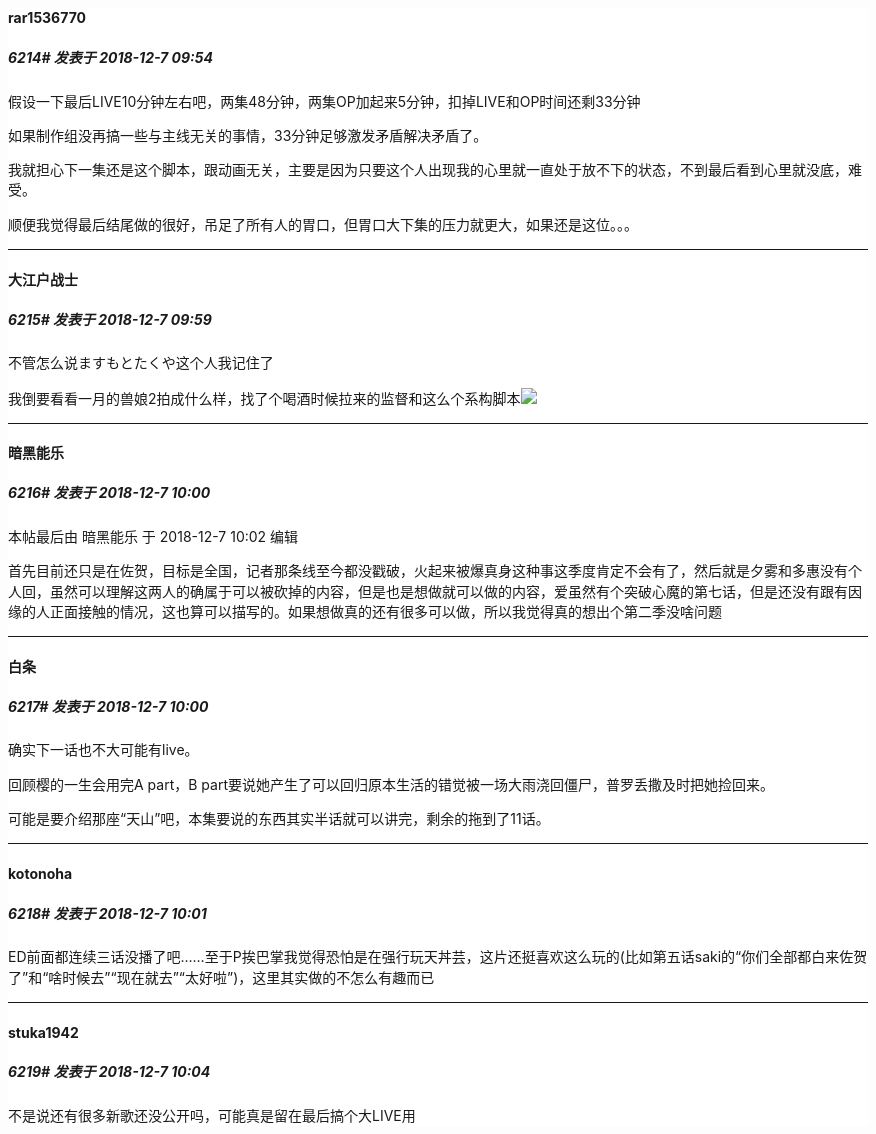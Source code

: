 ####  rar1536770  
##### 6214#       发表于 2018-12-7 09:54

假设一下最后LIVE10分钟左右吧，两集48分钟，两集OP加起来5分钟，扣掉LIVE和OP时间还剩33分钟

如果制作组没再搞一些与主线无关的事情，33分钟足够激发矛盾解决矛盾了。

我就担心下一集还是这个脚本，跟动画无关，主要是因为只要这个人出现我的心里就一直处于放不下的状态，不到最后看到心里就没底，难受。

顺便我觉得最后结尾做的很好，吊足了所有人的胃口，但胃口大下集的压力就更大，如果还是这位。。。

*****

####  大江户战士  
##### 6215#       发表于 2018-12-7 09:59

不管怎么说ますもとたくや这个人我记住了

我倒要看看一月的兽娘2拍成什么样，找了个喝酒时候拉来的监督和这么个系构脚本<img src="https://static.saraba1st.com/image/smiley/face2017/049.png" referrerpolicy="no-referrer">

*****

####  暗黑能乐  
##### 6216#       发表于 2018-12-7 10:00

 本帖最后由 暗黑能乐 于 2018-12-7 10:02 编辑 

首先目前还只是在佐贺，目标是全国，记者那条线至今都没戳破，火起来被爆真身这种事这季度肯定不会有了，然后就是夕雾和多惠没有个人回，虽然可以理解这两人的确属于可以被砍掉的内容，但是也是想做就可以做的内容，爱虽然有个突破心魔的第七话，但是还没有跟有因缘的人正面接触的情况，这也算可以描写的。如果想做真的还有很多可以做，所以我觉得真的想出个第二季没啥问题

*****

####  白条  
##### 6217#       发表于 2018-12-7 10:00

确实下一话也不大可能有live。

回顾樱的一生会用完A part，B part要说她产生了可以回归原本生活的错觉被一场大雨浇回僵尸，普罗丢撒及时把她捡回来。

可能是要介绍那座“天山”吧，本集要说的东西其实半话就可以讲完，剩余的拖到了11话。

*****

####  kotonoha  
##### 6218#       发表于 2018-12-7 10:01

ED前面都连续三话没播了吧……至于P挨巴掌我觉得恐怕是在强行玩天丼芸，这片还挺喜欢这么玩的(比如第五话saki的“你们全部都白来佐贺了”和“啥时候去”“现在就去”“太好啦”)，这里其实做的不怎么有趣而已

*****

####  stuka1942  
##### 6219#       发表于 2018-12-7 10:04

不是说还有很多新歌还没公开吗，可能真是留在最后搞个大LIVE用
